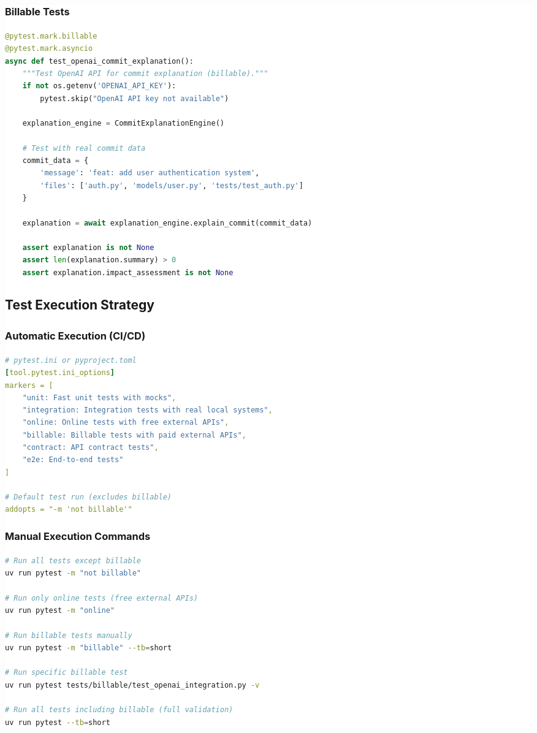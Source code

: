 ### Billable Tests
```python
@pytest.mark.billable
@pytest.mark.asyncio
async def test_openai_commit_explanation():
    """Test OpenAI API for commit explanation (billable)."""
    if not os.getenv('OPENAI_API_KEY'):
        pytest.skip("OpenAI API key not available")
    
    explanation_engine = CommitExplanationEngine()
    
    # Test with real commit data
    commit_data = {
        'message': 'feat: add user authentication system',
        'files': ['auth.py', 'models/user.py', 'tests/test_auth.py']
    }
    
    explanation = await explanation_engine.explain_commit(commit_data)
    
    assert explanation is not None
    assert len(explanation.summary) > 0
    assert explanation.impact_assessment is not None
```

## Test Execution Strategy

### Automatic Execution (CI/CD)
```yaml
# pytest.ini or pyproject.toml
[tool.pytest.ini_options]
markers = [
    "unit: Fast unit tests with mocks",
    "integration: Integration tests with real local systems", 
    "online: Online tests with free external APIs",
    "billable: Billable tests with paid external APIs",
    "contract: API contract tests",
    "e2e: End-to-end tests"
]

# Default test run (excludes billable)
addopts = "-m 'not billable'"
```

### Manual Execution Commands
```bash
# Run all tests except billable
uv run pytest -m "not billable"

# Run only online tests (free external APIs)
uv run pytest -m "online"

# Run billable tests manually
uv run pytest -m "billable" --tb=short

# Run specific billable test
uv run pytest tests/billable/test_openai_integration.py -v

# Run all tests including billable (full validation)
uv run pytest --tb=short
```
